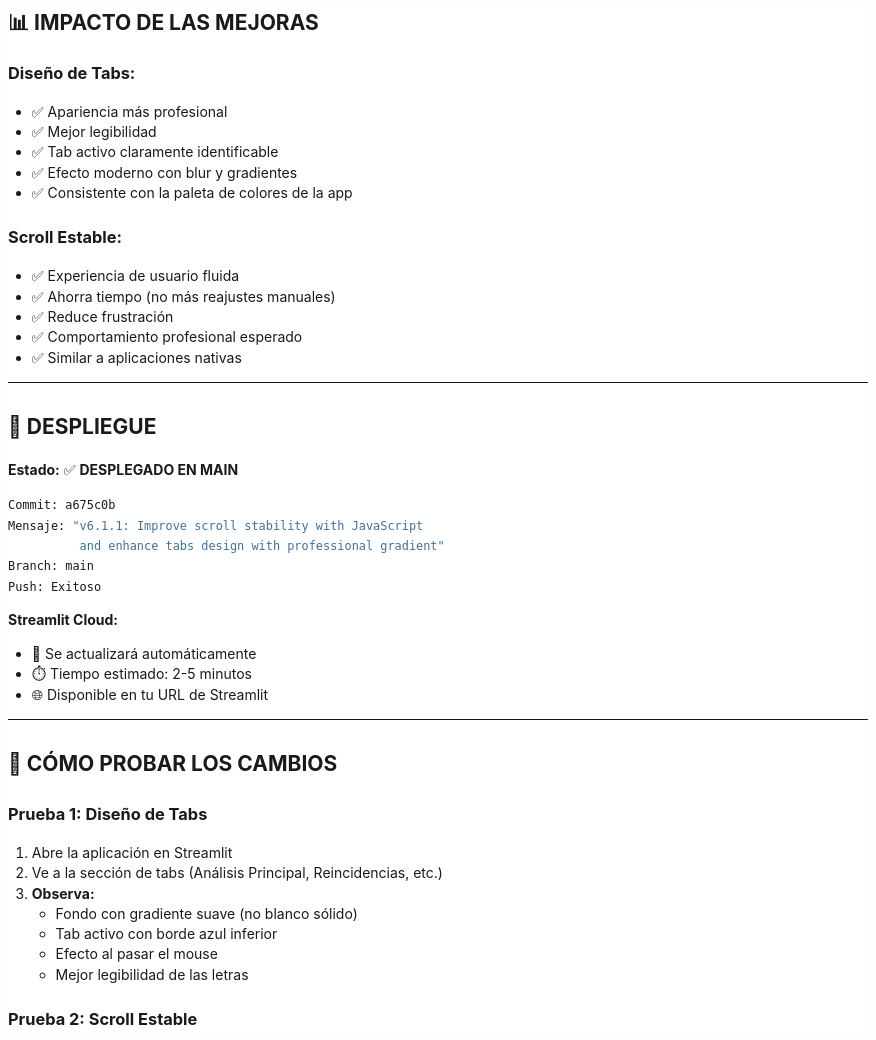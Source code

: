 
## 📊 IMPACTO DE LAS MEJORAS

### Diseño de Tabs:
- ✅ Apariencia más profesional
- ✅ Mejor legibilidad
- ✅ Tab activo claramente identificable
- ✅ Efecto moderno con blur y gradientes
- ✅ Consistente con la paleta de colores de la app

### Scroll Estable:
- ✅ Experiencia de usuario fluida
- ✅ Ahorra tiempo (no más reajustes manuales)
- ✅ Reduce frustración
- ✅ Comportamiento profesional esperado
- ✅ Similar a aplicaciones nativas

---

## 🚀 DESPLIEGUE

**Estado:** ✅ **DESPLEGADO EN MAIN**

```bash
Commit: a675c0b
Mensaje: "v6.1.1: Improve scroll stability with JavaScript 
          and enhance tabs design with professional gradient"
Branch: main
Push: Exitoso
```

**Streamlit Cloud:**
- 🔄 Se actualizará automáticamente
- ⏱️ Tiempo estimado: 2-5 minutos
- 🌐 Disponible en tu URL de Streamlit

---

## 🧪 CÓMO PROBAR LOS CAMBIOS

### Prueba 1: Diseño de Tabs

1. Abre la aplicación en Streamlit
2. Ve a la sección de tabs (Análisis Principal, Reincidencias, etc.)
3. **Observa:**
   - Fondo con gradiente suave (no blanco sólido)
   - Tab activo con borde azul inferior
   - Efecto al pasar el mouse
   - Mejor legibilidad de las letras

### Prueba 2: Scroll Estable
